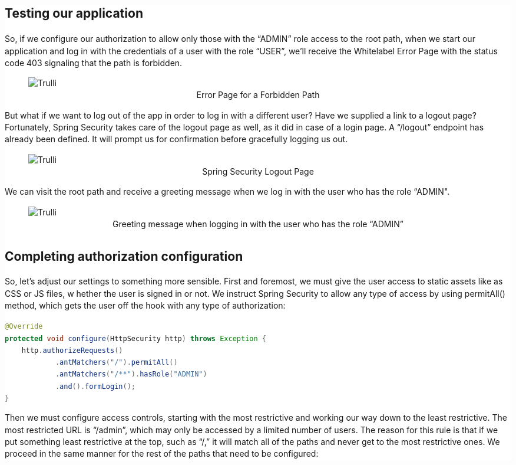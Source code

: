 ## Testing our application  

So, if we configure our authorization to allow only those with the “ADMIN” role access to the root path, when we start our application and log in with the credentials of a user with the role “USER”, we’ll receive the Whitelabel Error Page with the status code 403 signaling that the path is forbidden.

<figure>
  <img src="https://miro.medium.com/v2/resize:fit:640/format:webp/1*ZGAWmfxH_jIOM4Z4w9oFDw.png" alt="Trulli" style="width:100%">
  <figcaption><center>Error Page for a Forbidden Path
</center></figcaption>
</figure>

But what if we want to log out of the app in order to log in with a different user? Have we supplied a link to a logout page? Fortunately, Spring Security takes care of the logout page as well, as it did in case of a login page. A “/logout” endpoint has already been defined. It will prompt us for confirmation before gracefully logging us out.

<figure>
  <img src="https://miro.medium.com/v2/resize:fit:720/format:webp/1*9kfQrQGIxcPG_hQf_HurOA.png" alt="Trulli" style="width:100%">
  <figcaption><center>Spring Security Logout Page
</center></figcaption>
</figure>

We can visit the root path and receive a greeting message when we log in with the user who has the role “ADMIN".

<figure>
  <img src="https://miro.medium.com/v2/resize:fit:720/format:webp/1*9kfQrQGIxcPG_hQf_HurOA.png" alt="Trulli" style="width:100%">
  <figcaption><center>Greeting message when logging in with the user who has the role “ADMIN”
</center></figcaption>
</figure>


## Completing authorization configuration  

So, let’s adjust our settings to something more sensible. First and foremost, we must give the user access to static assets like as CSS or JS files, w hether the user is signed in or not. We instruct Spring Security to allow any type of access by using permitAll() method, which gets the user off the hook with any type of authorization:

```java
@Override
protected void configure(HttpSecurity http) throws Exception {
    http.authorizeRequests()
            .antMatchers("/").permitAll()
            .antMatchers("/**").hasRole("ADMIN")
            .and().formLogin();
}
```

Then we must configure access controls, starting with the most restrictive and working our way down to the least restrictive. The most restricted URL is “/admin”, which may only be accessed by a limited number of users. The reason for this rule is that if we put something least restrictive at the top, such as “/,” it will match all of the paths and never get to the most restrictive ones. We proceed in the same manner for the rest of the paths that need to be configured:
